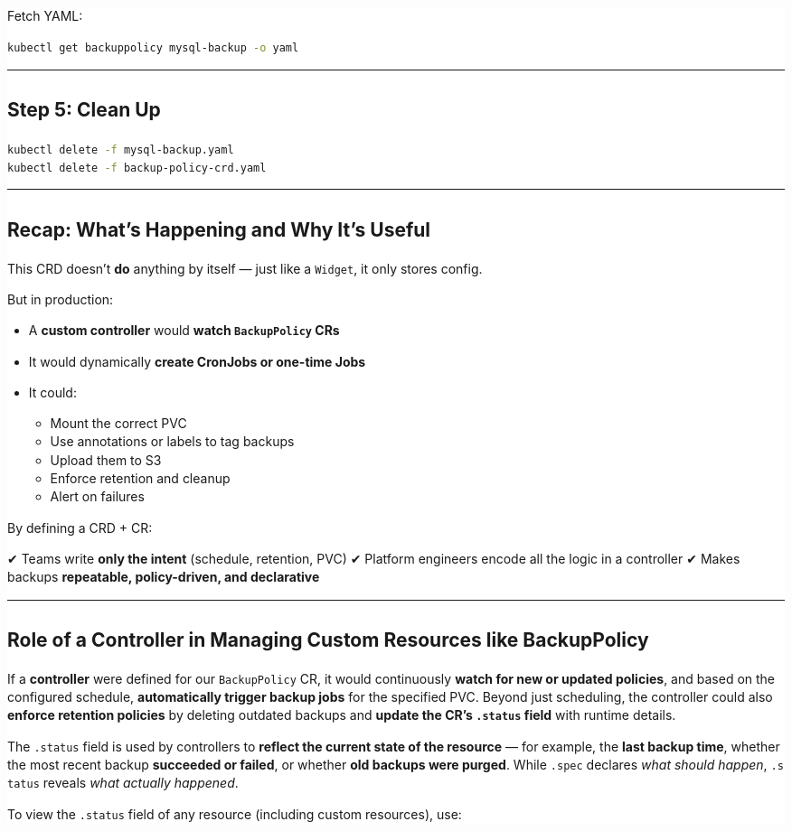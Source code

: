 Fetch YAML:

```bash
kubectl get backuppolicy mysql-backup -o yaml
```

---

## Step 5: Clean Up

```bash
kubectl delete -f mysql-backup.yaml
kubectl delete -f backup-policy-crd.yaml
```

---

## Recap: What’s Happening and Why It’s Useful

This CRD doesn’t **do** anything by itself — just like a `Widget`, it only stores config.

But in production:

* A **custom controller** would **watch `BackupPolicy` CRs**
* It would dynamically **create CronJobs or one-time Jobs**
* It could:

  * Mount the correct PVC
  * Use annotations or labels to tag backups
  * Upload them to S3
  * Enforce retention and cleanup
  * Alert on failures

By defining a CRD + CR:

✔ Teams write **only the intent** (schedule, retention, PVC)
✔ Platform engineers encode all the logic in a controller
✔ Makes backups **repeatable, policy-driven, and declarative**

---

## Role of a Controller in Managing Custom Resources like BackupPolicy

If a **controller** were defined for our `BackupPolicy` CR, it would continuously **watch for new or updated policies**, and based on the configured schedule, **automatically trigger backup jobs** for the specified PVC. Beyond just scheduling, the controller could also **enforce retention policies** by deleting outdated backups and **update the CR’s `.status` field** with runtime details.

The `.status` field is used by controllers to **reflect the current state of the resource** — for example, the **last backup time**, whether the most recent backup **succeeded or failed**, or whether **old backups were purged**. While `.spec` declares *what should happen*, `.status` reveals *what actually happened*.

To view the `.status` field of any resource (including custom resources), use:
